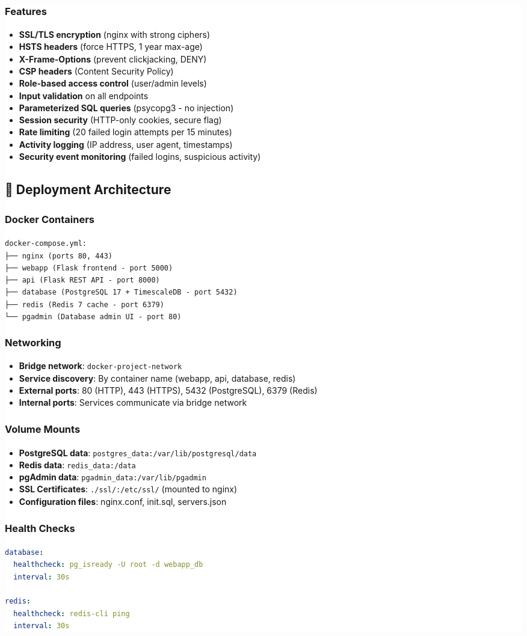 ### Features
- **SSL/TLS encryption** (nginx with strong ciphers)
- **HSTS headers** (force HTTPS, 1 year max-age)
- **X-Frame-Options** (prevent clickjacking, DENY)
- **CSP headers** (Content Security Policy)
- **Role-based access control** (user/admin levels)
- **Input validation** on all endpoints
- **Parameterized SQL queries** (psycopg3 - no injection)
- **Session security** (HTTP-only cookies, secure flag)
- **Rate limiting** (20 failed login attempts per 15 minutes)
- **Activity logging** (IP address, user agent, timestamps)
- **Security event monitoring** (failed logins, suspicious activity)

## 🚀 Deployment Architecture

### Docker Containers

```
docker-compose.yml:
├── nginx (ports 80, 443)
├── webapp (Flask frontend - port 5000)
├── api (Flask REST API - port 8000)
├── database (PostgreSQL 17 + TimescaleDB - port 5432)
├── redis (Redis 7 cache - port 6379)
└── pgadmin (Database admin UI - port 80)
```

### Networking

- **Bridge network**: `docker-project-network`
- **Service discovery**: By container name (webapp, api, database, redis)
- **External ports**: 80 (HTTP), 443 (HTTPS), 5432 (PostgreSQL), 6379 (Redis)
- **Internal ports**: Services communicate via bridge network

### Volume Mounts

- **PostgreSQL data**: `postgres_data:/var/lib/postgresql/data`
- **Redis data**: `redis_data:/data`
- **pgAdmin data**: `pgadmin_data:/var/lib/pgadmin`
- **SSL Certificates**: `./ssl/:/etc/ssl/` (mounted to nginx)
- **Configuration files**: nginx.conf, init.sql, servers.json

### Health Checks

```yaml
database:
  healthcheck: pg_isready -U root -d webapp_db
  interval: 30s
  
redis:
  healthcheck: redis-cli ping
  interval: 30s
```
